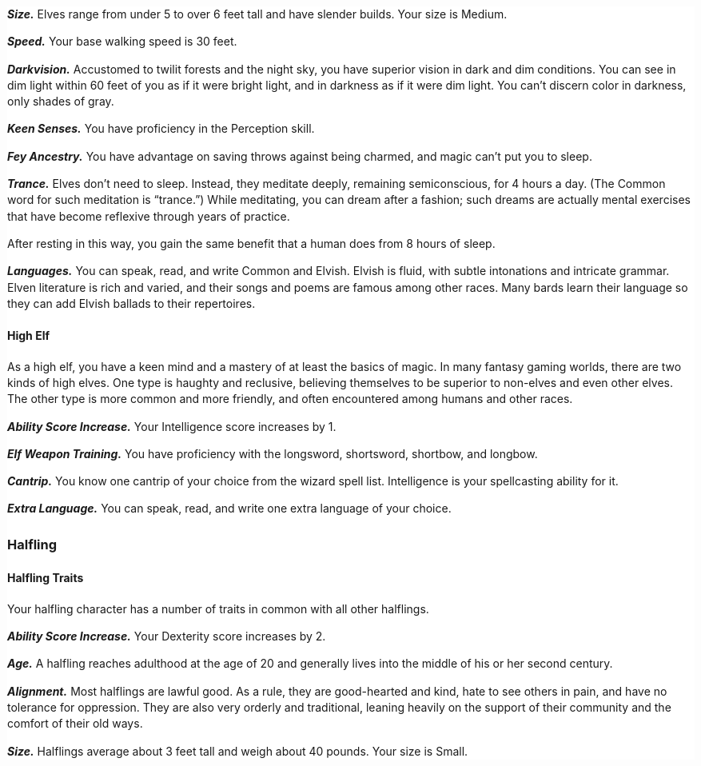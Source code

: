 **_Size._** Elves range from under 5 to over 6 feet tall and have slender builds. Your size is Medium.

**_Speed._** Your base walking speed is 30 feet.

**_Darkvision._** Accustomed to twilit forests and the night sky, you have superior vision in dark and dim conditions. You can see in dim light within 60 feet of you as if it were bright light, and in darkness as if it were dim light. You can’t discern color in darkness, only shades of gray.

**_Keen Senses._** You have proficiency in the Perception skill.

**_Fey Ancestry._** You have advantage on saving throws against being charmed, and magic can’t put you to sleep.

**_Trance._** Elves don’t need to sleep. Instead, they meditate deeply, remaining semiconscious, for 4 hours a day. (The Common word for such meditation is “trance.”) While meditating, you can dream after a fashion; such dreams are actually mental exercises that have become reflexive through years of practice.

After resting in this way, you gain the same benefit that a human does from 8 hours of sleep.

**_Languages._** You can speak, read, and write Common and Elvish. Elvish is fluid, with subtle intonations and intricate grammar. Elven literature is rich and varied, and their songs and poems are famous among other races. Many bards learn their language so they can add Elvish ballads to their repertoires.

#### High Elf

As a high elf, you have a keen mind and a mastery of at least the basics of magic. In many fantasy gaming worlds, there are two kinds of high elves. One type is haughty and reclusive, believing themselves to be superior to non-elves and even other elves. The other type is more common and more friendly, and often encountered among humans and other races.

**_Ability Score Increase._** Your Intelligence score increases by 1.

**_Elf Weapon Training._** You have proficiency with the longsword, shortsword, shortbow, and longbow.

**_Cantrip._** You know one cantrip of your choice from the wizard spell list. Intelligence is your spellcasting ability for it.

**_Extra Language._** You can speak, read, and write one extra language of your choice.

### Halfling

#### Halfling Traits

Your halfling character has a number of traits in common with all other halflings.

**_Ability Score Increase._** Your Dexterity score increases by 2.

**_Age._** A halfling reaches adulthood at the age of 20 and generally lives into the middle of his or her second century.

**_Alignment._** Most halflings are lawful good. As a rule, they are good-hearted and kind, hate to see others in pain, and have no tolerance for oppression. They are also very orderly and traditional, leaning heavily on the support of their community and the comfort of their old ways.

**_Size._** Halflings average about 3 feet tall and weigh about 40 pounds. Your size is Small.
